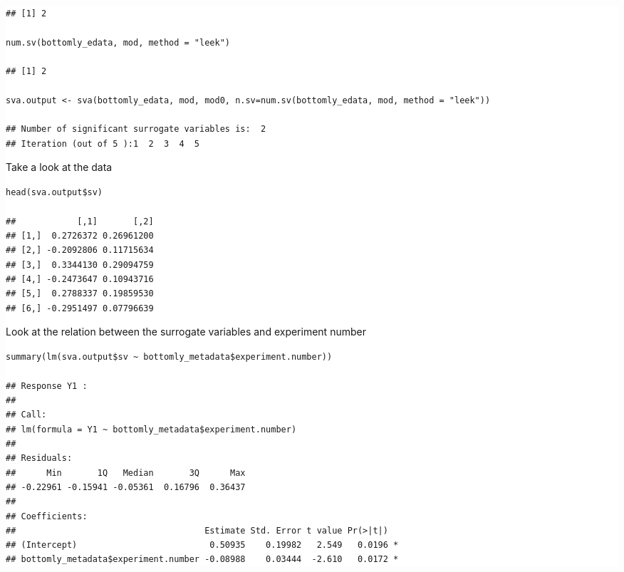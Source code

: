    ## [1] 2

    num.sv(bottomly_edata, mod, method = "leek")

    ## [1] 2

    sva.output <- sva(bottomly_edata, mod, mod0, n.sv=num.sv(bottomly_edata, mod, method = "leek"))

    ## Number of significant surrogate variables is:  2 
    ## Iteration (out of 5 ):1  2  3  4  5

Take a look at the data

    head(sva.output$sv)

    ##            [,1]       [,2]
    ## [1,]  0.2726372 0.26961200
    ## [2,] -0.2092806 0.11715634
    ## [3,]  0.3344130 0.29094759
    ## [4,] -0.2473647 0.10943716
    ## [5,]  0.2788337 0.19859530
    ## [6,] -0.2951497 0.07796639

Look at the relation between the surrogate variables and experiment
number

    summary(lm(sva.output$sv ~ bottomly_metadata$experiment.number))

    ## Response Y1 :
    ## 
    ## Call:
    ## lm(formula = Y1 ~ bottomly_metadata$experiment.number)
    ## 
    ## Residuals:
    ##      Min       1Q   Median       3Q      Max 
    ## -0.22961 -0.15941 -0.05361  0.16796  0.36437 
    ## 
    ## Coefficients:
    ##                                     Estimate Std. Error t value Pr(>|t|)  
    ## (Intercept)                          0.50935    0.19982   2.549   0.0196 *
    ## bottomly_metadata$experiment.number -0.08988    0.03444  -2.610   0.0172 *